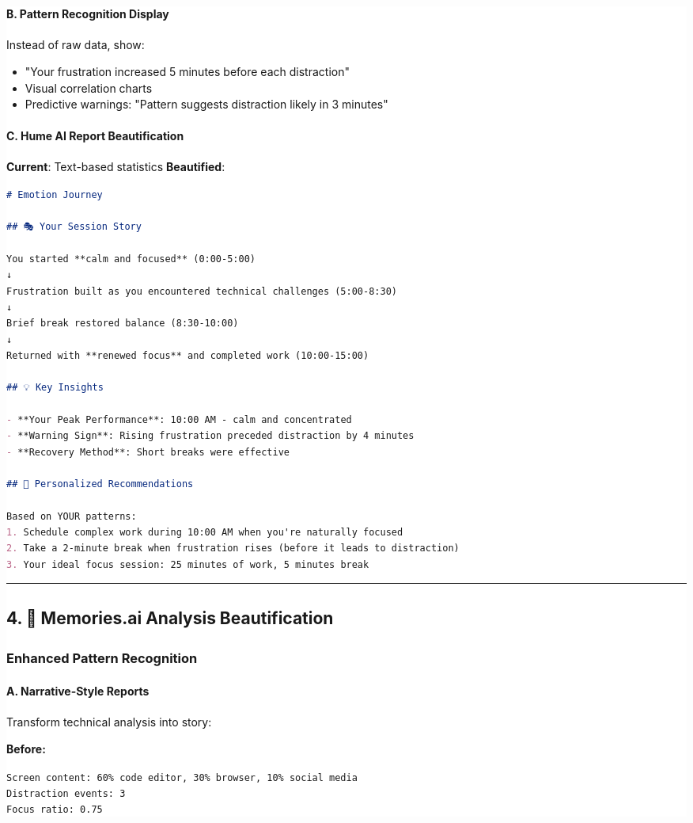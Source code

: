 #### **B. Pattern Recognition Display**
Instead of raw data, show:
- "Your frustration increased 5 minutes before each distraction"
- Visual correlation charts
- Predictive warnings: "Pattern suggests distraction likely in 3 minutes"

#### **C. Hume AI Report Beautification**
**Current**: Text-based statistics
**Beautified**:
```markdown
# Emotion Journey

## 🎭 Your Session Story

You started **calm and focused** (0:00-5:00)
↓
Frustration built as you encountered technical challenges (5:00-8:30)
↓
Brief break restored balance (8:30-10:00)
↓
Returned with **renewed focus** and completed work (10:00-15:00)

## 💡 Key Insights

- **Your Peak Performance**: 10:00 AM - calm and concentrated
- **Warning Sign**: Rising frustration preceded distraction by 4 minutes
- **Recovery Method**: Short breaks were effective

## 🎯 Personalized Recommendations

Based on YOUR patterns:
1. Schedule complex work during 10:00 AM when you're naturally focused
2. Take a 2-minute break when frustration rises (before it leads to distraction)
3. Your ideal focus session: 25 minutes of work, 5 minutes break
```

---

## 4. 🎨 **Memories.ai Analysis Beautification**

### **Enhanced Pattern Recognition**

#### **A. Narrative-Style Reports**
Transform technical analysis into story:

**Before:**
```
Screen content: 60% code editor, 30% browser, 10% social media
Distraction events: 3
Focus ratio: 0.75
```
